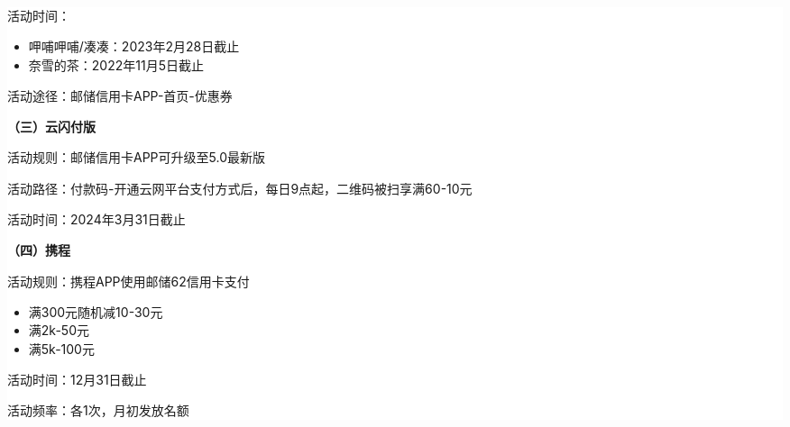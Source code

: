 活动时间：

- 呷哺呷哺/凑凑：2023年2月28日截止
- 奈雪的茶：2022年11月5日截止

活动途径：邮储信用卡APP-首页-优惠券

**（三）云闪付版**

活动规则：邮储信用卡APP可升级至5.0最新版

活动路径：付款码-开通云网平台支付方式后，每日9点起，二维码被扫享满60-10元

活动时间：2024年3月31日截止

**（四）携程**

活动规则：携程APP使用邮储62信用卡支付

- 满300元随机减10-30元
- 满2k-50元
- 满5k-100元

活动时间：12月31日截止

活动频率：各1次，月初发放名额
